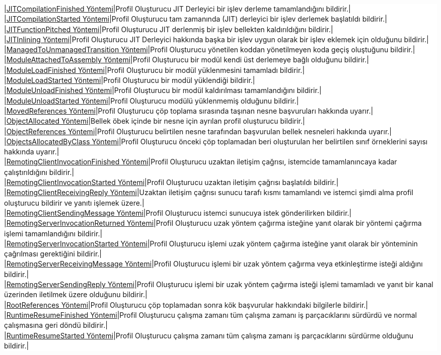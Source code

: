 |[JITCompilationFinished Yöntemi](../../../../docs/framework/unmanaged-api/profiling/icorprofilercallback-jitcompilationfinished-method.md)|Profil Oluşturucu JIT Derleyici bir işlev derleme tamamlandığını bildirir.|  
|[JITCompilationStarted Yöntemi](../../../../docs/framework/unmanaged-api/profiling/icorprofilercallback-jitcompilationstarted-method.md)|Profil Oluşturucu tam zamanında (JIT) derleyici bir işlev derlemek başlatıldı bildirir.|  
|[JITFunctionPitched Yöntemi](../../../../docs/framework/unmanaged-api/profiling/icorprofilercallback-jitfunctionpitched-method.md)|Profil Oluşturucu JIT derlenmiş bir işlev bellekten kaldırıldığını bildirir.|  
|[JITInlining Yöntemi](../../../../docs/framework/unmanaged-api/profiling/icorprofilercallback-jitinlining-method.md)|Profil Oluşturucu JIT Derleyici hakkında başka bir işlev uygun olarak bir işlev eklemek için olduğunu bildirir.|  
|[ManagedToUnmanagedTransition Yöntemi](../../../../docs/framework/unmanaged-api/profiling/icorprofilercallback-managedtounmanagedtransition-method.md)|Profil Oluşturucu yönetilen koddan yönetilmeyen koda geçiş oluştuğunu bildirir.|  
|[ModuleAttachedToAssembly Yöntemi](../../../../docs/framework/unmanaged-api/profiling/icorprofilercallback-moduleattachedtoassembly-method.md)|Profil Oluşturucu bir modül kendi üst derlemeye bağlı olduğunu bildirir.|  
|[ModuleLoadFinished Yöntemi](../../../../docs/framework/unmanaged-api/profiling/icorprofilercallback-moduleloadfinished-method.md)|Profil Oluşturucu bir modül yüklenmesini tamamladı bildirir.|  
|[ModuleLoadStarted Yöntemi](../../../../docs/framework/unmanaged-api/profiling/icorprofilercallback-moduleloadstarted-method.md)|Profil Oluşturucu bir modül yüklendiği bildirir.|  
|[ModuleUnloadFinished Yöntemi](../../../../docs/framework/unmanaged-api/profiling/icorprofilercallback-moduleunloadfinished-method.md)|Profil Oluşturucu bir modül kaldırılması tamamlandığını bildirir.|  
|[ModuleUnloadStarted Yöntemi](../../../../docs/framework/unmanaged-api/profiling/icorprofilercallback-moduleunloadstarted-method.md)|Profil Oluşturucu modülü yüklenmemiş olduğunu bildirir.|  
|[MovedReferences Yöntemi](../../../../docs/framework/unmanaged-api/profiling/icorprofilercallback-movedreferences-method.md)|Profil Oluşturucu çöp toplama sırasında taşınan nesne başvuruları hakkında uyarır.|  
|[ObjectAllocated Yöntemi](../../../../docs/framework/unmanaged-api/profiling/icorprofilercallback-objectallocated-method.md)|Bellek öbek içinde bir nesne için ayrılan profil oluşturucu bildirir.|  
|[ObjectReferences Yöntemi](../../../../docs/framework/unmanaged-api/profiling/icorprofilercallback-objectreferences-method.md)|Profil Oluşturucu belirtilen nesne tarafından başvurulan bellek nesneleri hakkında uyarır.|  
|[ObjectsAllocatedByClass Yöntemi](../../../../docs/framework/unmanaged-api/profiling/icorprofilercallback-objectsallocatedbyclass-method.md)|Profil Oluşturucu önceki çöp toplamadan beri oluşturulan her belirtilen sınıf örneklerini sayısı hakkında uyarır.|  
|[RemotingClientInvocationFinished Yöntemi](../../../../docs/framework/unmanaged-api/profiling/icorprofilercallback-remotingclientinvocationfinished-method.md)|Profil Oluşturucu uzaktan iletişim çağrısı, istemcide tamamlanıncaya kadar çalıştırıldığını bildirir.|  
|[RemotingClientInvocationStarted Yöntemi](../../../../docs/framework/unmanaged-api/profiling/icorprofilercallback-remotingclientinvocationstarted-method.md)|Profil Oluşturucu uzaktan iletişim çağrısı başlatıldı bildirir.|  
|[RemotingClientReceivingReply Yöntemi](../../../../docs/framework/unmanaged-api/profiling/icorprofilercallback-remotingclientreceivingreply-method.md)|Uzaktan iletişim çağrısı sunucu tarafı kısmı tamamlandı ve istemci şimdi alma profil oluşturucu bildirir ve yanıtı işlemek üzere.|  
|[RemotingClientSendingMessage Yöntemi](../../../../docs/framework/unmanaged-api/profiling/icorprofilercallback-remotingclientsendingmessage-method.md)|Profil Oluşturucu istemci sunucuya istek gönderilirken bildirir.|  
|[RemotingServerInvocationReturned Yöntemi](../../../../docs/framework/unmanaged-api/profiling/icorprofilercallback-remotingserverinvocationreturned-method.md)|Profil Oluşturucu uzak yöntem çağırma isteğine yanıt olarak bir yöntemi çağırma işlemi tamamlandığını bildirir.|  
|[RemotingServerInvocationStarted Yöntemi](../../../../docs/framework/unmanaged-api/profiling/icorprofilercallback-remotingserverinvocationstarted-method.md)|Profil Oluşturucu işlemi uzak yöntem çağırma isteğine yanıt olarak bir yönteminin çağrılması gerektiğini bildirir.|  
|[RemotingServerReceivingMessage Yöntemi](../../../../docs/framework/unmanaged-api/profiling/icorprofilercallback-remotingserverreceivingmessage-method.md)|Profil Oluşturucu işlemi bir uzak yöntem çağırma veya etkinleştirme isteği aldığını bildirir.|  
|[RemotingServerSendingReply Yöntemi](../../../../docs/framework/unmanaged-api/profiling/icorprofilercallback-remotingserversendingreply-method.md)|Profil Oluşturucu işlemi bir uzak yöntem çağırma isteği işlemi tamamladı ve yanıt bir kanal üzerinden iletilmek üzere olduğunu bildirir.|  
|[RootReferences Yöntemi](../../../../docs/framework/unmanaged-api/profiling/icorprofilercallback-rootreferences-method.md)|Profil Oluşturucu çöp toplamadan sonra kök başvurular hakkındaki bilgilerle bildirir.|  
|[RuntimeResumeFinished Yöntemi](../../../../docs/framework/unmanaged-api/profiling/icorprofilercallback-runtimeresumefinished-method.md)|Profil Oluşturucu çalışma zamanı tüm çalışma zamanı iş parçacıklarını sürdürdü ve normal çalışmasına geri döndü bildirir.|  
|[RuntimeResumeStarted Yöntemi](../../../../docs/framework/unmanaged-api/profiling/icorprofilercallback-runtimeresumestarted-method.md)|Profil Oluşturucu çalışma zamanı tüm çalışma zamanı iş parçacıklarını sürdürme olduğunu bildirir.|  